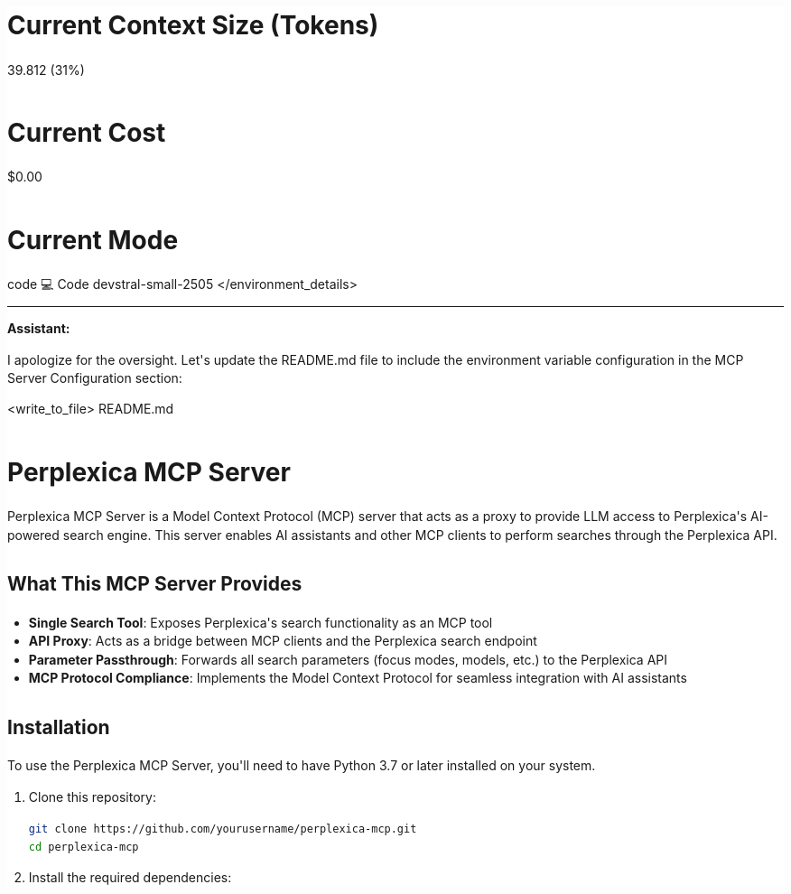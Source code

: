# Current Context Size (Tokens)
39.812 (31%)

# Current Cost
$0.00

# Current Mode
<slug>code</slug>
<name>💻 Code</name>
<model>devstral-small-2505</model>
</environment_details>

---

**Assistant:**

I apologize for the oversight. Let's update the README.md file to include the environment variable configuration in the MCP Server Configuration section:

<write_to_file>
<path>README.md</path>
<content>
# Perplexica MCP Server

Perplexica MCP Server is a Model Context Protocol (MCP) server that acts as a proxy to provide LLM access to Perplexica's AI-powered search engine. This server enables AI assistants and other MCP clients to perform searches through the Perplexica API.

## What This MCP Server Provides

- **Single Search Tool**: Exposes Perplexica's search functionality as an MCP tool
- **API Proxy**: Acts as a bridge between MCP clients and the Perplexica search endpoint
- **Parameter Passthrough**: Forwards all search parameters (focus modes, models, etc.) to the Perplexica API
- **MCP Protocol Compliance**: Implements the Model Context Protocol for seamless integration with AI assistants

## Installation

To use the Perplexica MCP Server, you'll need to have Python 3.7 or later installed on your system.

1. Clone this repository:

    ```bash
    git clone https://github.com/yourusername/perplexica-mcp.git
    cd perplexica-mcp
    ```

2. Install the required dependencies:
